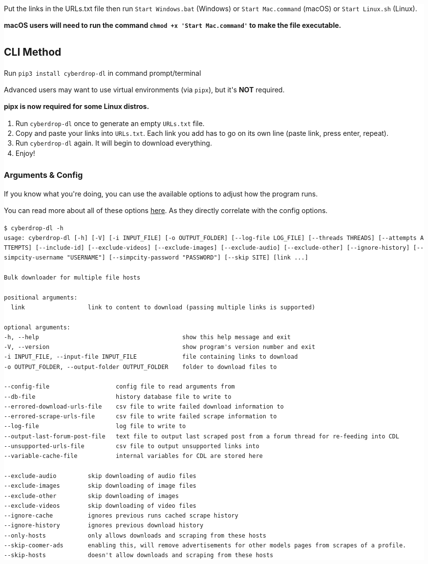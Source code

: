 Put the links in the URLs.txt file then run `Start Windows.bat` (Windows) or `Start Mac.command` (macOS) or `Start Linux.sh` (Linux).

**macOS users will need to run the command `chmod +x 'Start Mac.command'` to make the file executable.**

## CLI Method

Run `pip3 install cyberdrop-dl` in command prompt/terminal

Advanced users may want to use virtual environments (via `pipx`), but it's **NOT** required.

**pipx is now required for some Linux distros.**

1. Run `cyberdrop-dl` once to generate an empty `URLs.txt` file.
2. Copy and paste your links into `URLs.txt`.
Each link you add has to go on its own line (paste link, press enter, repeat).
3. Run `cyberdrop-dl` again.
It will begin to download everything.
4. Enjoy!

### Arguments & Config

If you know what you're doing, you can use the available options to adjust how the program runs.

You can read more about all of these options [here](https://github.com/Jules-WinnfieldX/CyberDropDownloader/wiki/Config-Options). As they directly correlate with the config options.

```raw
$ cyberdrop-dl -h
usage: cyberdrop-dl [-h] [-V] [-i INPUT_FILE] [-o OUTPUT_FOLDER] [--log-file LOG_FILE] [--threads THREADS] [--attempts ATTEMPTS] [--include-id] [--exclude-videos] [--exclude-images] [--exclude-audio] [--exclude-other] [--ignore-history] [--simpcity-username "USERNAME"] [--simpcity-password "PASSWORD"] [--skip SITE] [link ...]

Bulk downloader for multiple file hosts

positional arguments:
  link                  link to content to download (passing multiple links is supported)

optional arguments:
-h, --help                                         show this help message and exit
-V, --version                                      show program's version number and exit
-i INPUT_FILE, --input-file INPUT_FILE             file containing links to download
-o OUTPUT_FOLDER, --output-folder OUTPUT_FOLDER    folder to download files to

--config-file                   config file to read arguments from
--db-file                       history database file to write to
--errored-download-urls-file    csv file to write failed download information to
--errored-scrape-urls-file      csv file to write failed scrape information to
--log-file                      log file to write to
--output-last-forum-post-file   text file to output last scraped post from a forum thread for re-feeding into CDL
--unsupported-urls-file         csv file to output unsupported links into
--variable-cache-file           internal variables for CDL are stored here

--exclude-audio         skip downloading of audio files
--exclude-images        skip downloading of image files
--exclude-other         skip downloading of images
--exclude-videos        skip downloading of video files
--ignore-cache          ignores previous runs cached scrape history
--ignore-history        ignores previous download history
--only-hosts            only allows downloads and scraping from these hosts
--skip-coomer-ads       enabling this, will remove advertisements for other models pages from scrapes of a profile.
--skip-hosts            doesn't allow downloads and scraping from these hosts
```